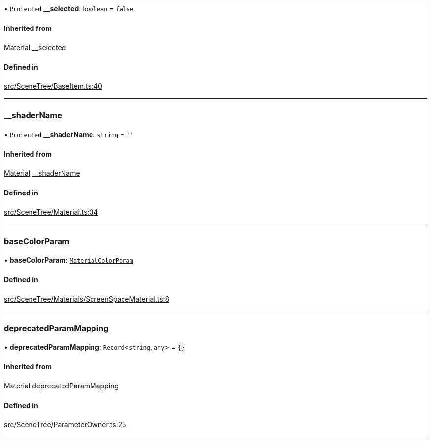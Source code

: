 • `Protected` **\_\_selected**: `boolean` = `false`

#### Inherited from

[Material](../SceneTree_Material.Material).[__selected](../SceneTree_Material.Material#__selected)

#### Defined in

[src/SceneTree/BaseItem.ts:40](https://github.com/ZeaInc/zea-engine/blob/819769315/src/SceneTree/BaseItem.ts#L40)

___

### \_\_shaderName

• `Protected` **\_\_shaderName**: `string` = `''`

#### Inherited from

[Material](../SceneTree_Material.Material).[__shaderName](../SceneTree_Material.Material#__shadername)

#### Defined in

[src/SceneTree/Material.ts:34](https://github.com/ZeaInc/zea-engine/blob/819769315/src/SceneTree/Material.ts#L34)

___

### baseColorParam

• **baseColorParam**: [`MaterialColorParam`](../Parameters/SceneTree_Parameters_MaterialColorParam.MaterialColorParam)

#### Defined in

[src/SceneTree/Materials/ScreenSpaceMaterial.ts:8](https://github.com/ZeaInc/zea-engine/blob/819769315/src/SceneTree/Materials/ScreenSpaceMaterial.ts#L8)

___

### deprecatedParamMapping

• **deprecatedParamMapping**: `Record`<`string`, `any`\> = `{}`

#### Inherited from

[Material](../SceneTree_Material.Material).[deprecatedParamMapping](../SceneTree_Material.Material#deprecatedparammapping)

#### Defined in

[src/SceneTree/ParameterOwner.ts:25](https://github.com/ZeaInc/zea-engine/blob/819769315/src/SceneTree/ParameterOwner.ts#L25)

___
